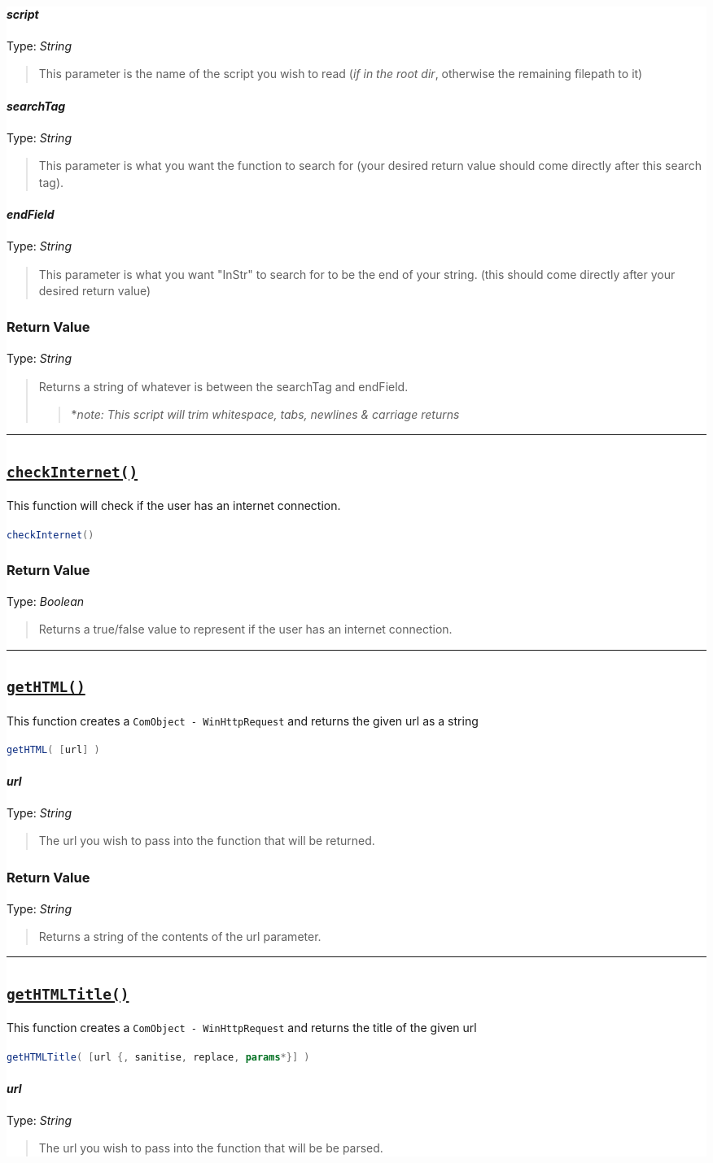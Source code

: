 #### *script*
Type: *String*
> This parameter is the name of the script you wish to read (*if in the root dir*, otherwise the remaining filepath to it)

#### *searchTag*
Type: *String*
> This parameter is what you want the function to search for (your desired return value should come directly after this search tag).

#### *endField*
Type: *String*
> This parameter is what you want "InStr" to search for to be the end of your string. (this should come directly after your desired return value)

### Return Value
Type: *String*
> Returns a string of whatever is between the searchTag and endField.
>
>> **note: This script will trim whitespace, tabs, newlines & carriage returns*
***

## <u>`checkInternet()`</u>
This function will check if the user has an internet connection.
```c#
checkInternet()
```
### Return Value
Type: *Boolean*
> Returns a true/false value to represent if the user has an internet connection.
***

## <u>`getHTML()`</u>
This function creates a `ComObject - WinHttpRequest` and returns the given url as a string
```c#
getHTML( [url] )
```
#### *url*
Type: *String*
> The url you wish to pass into the function that will be returned.

### Return Value
Type: *String*
> Returns a string of the contents of the url parameter.
***

## <u>`getHTMLTitle()`</u>
This function creates a `ComObject - WinHttpRequest` and returns the title of the given url
```c#
getHTMLTitle( [url {, sanitise, replace, params*}] )
```
#### *url*
Type: *String*
> The url you wish to pass into the function that will be be parsed.
